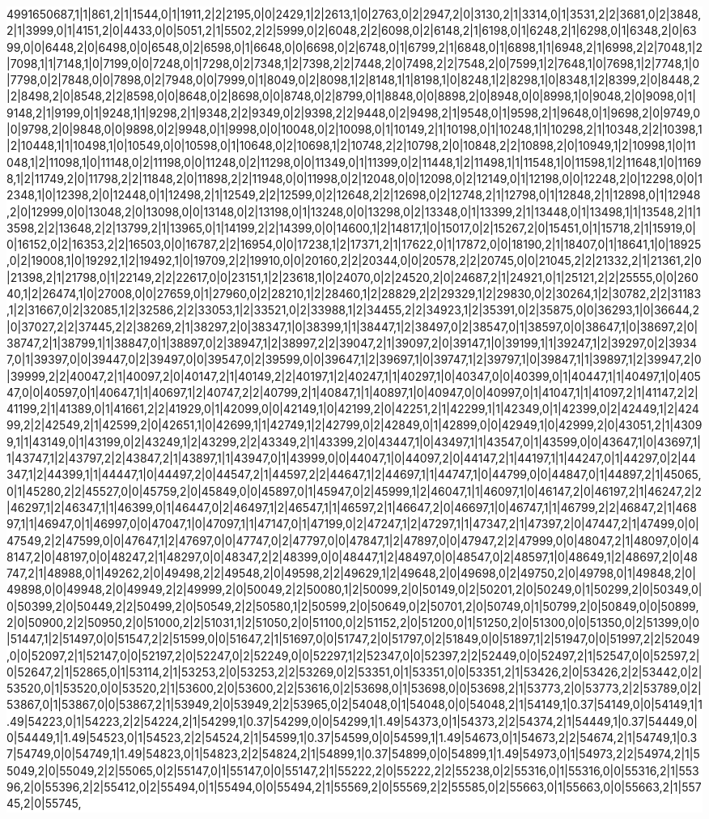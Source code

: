4991650687,1|1|861,2|1|1544,0|1|1911,2|2|2195,0|0|2429,1|2|2613,1|0|2763,0|2|2947,2|0|3130,2|1|3314,0|1|3531,2|2|3681,0|2|3848,2|1|3999,0|1|4151,2|0|4433,0|0|5051,2|1|5502,2|2|5999,0|2|6048,2|2|6098,0|2|6148,2|1|6198,0|1|6248,2|1|6298,0|1|6348,2|0|6399,0|0|6448,2|0|6498,0|0|6548,0|2|6598,0|1|6648,0|0|6698,0|2|6748,0|1|6799,2|1|6848,0|1|6898,1|1|6948,2|1|6998,2|2|7048,1|2|7098,1|1|7148,1|0|7199,0|0|7248,0|1|7298,0|2|7348,1|2|7398,2|2|7448,2|0|7498,2|2|7548,2|0|7599,1|2|7648,1|0|7698,1|2|7748,1|0|7798,0|2|7848,0|0|7898,0|2|7948,0|0|7999,0|1|8049,0|2|8098,1|2|8148,1|1|8198,1|0|8248,1|2|8298,1|0|8348,1|2|8399,2|0|8448,2|2|8498,2|0|8548,2|2|8598,0|0|8648,0|2|8698,0|0|8748,0|2|8799,0|1|8848,0|0|8898,2|0|8948,0|0|8998,1|0|9048,2|0|9098,0|1|9148,2|1|9199,0|1|9248,1|1|9298,2|1|9348,2|2|9349,0|2|9398,2|2|9448,0|2|9498,2|1|9548,0|1|9598,2|1|9648,0|1|9698,2|0|9749,0|0|9798,2|0|9848,0|0|9898,0|2|9948,0|1|9998,0|0|10048,0|2|10098,0|1|10149,2|1|10198,0|1|10248,1|1|10298,2|1|10348,2|2|10398,1|2|10448,1|1|10498,1|0|10549,0|0|10598,0|1|10648,0|2|10698,1|2|10748,2|2|10798,2|0|10848,2|2|10898,2|0|10949,1|2|10998,1|0|11048,1|2|11098,1|0|11148,0|2|11198,0|0|11248,0|2|11298,0|0|11349,0|1|11399,0|2|11448,1|2|11498,1|1|11548,1|0|11598,1|2|11648,1|0|11698,1|2|11749,2|0|11798,2|2|11848,2|0|11898,2|2|11948,0|0|11998,0|2|12048,0|0|12098,0|2|12149,0|1|12198,0|0|12248,2|0|12298,0|0|12348,1|0|12398,2|0|12448,0|1|12498,2|1|12549,2|2|12599,0|2|12648,2|2|12698,0|2|12748,2|1|12798,0|1|12848,2|1|12898,0|1|12948,2|0|12999,0|0|13048,2|0|13098,0|0|13148,0|2|13198,0|1|13248,0|0|13298,0|2|13348,0|1|13399,2|1|13448,0|1|13498,1|1|13548,2|1|13598,2|2|13648,2|2|13799,2|1|13965,0|1|14199,2|2|14399,0|0|14600,1|2|14817,1|0|15017,0|2|15267,2|0|15451,0|1|15718,2|1|15919,0|0|16152,0|2|16353,2|2|16503,0|0|16787,2|2|16954,0|0|17238,1|2|17371,2|1|17622,0|1|17872,0|0|18190,2|1|18407,0|1|18641,1|0|18925,0|2|19008,1|0|19292,1|2|19492,1|0|19709,2|2|19910,0|0|20160,2|2|20344,0|0|20578,2|2|20745,0|0|21045,2|2|21332,2|1|21361,2|0|21398,2|1|21798,0|1|22149,2|2|22617,0|0|23151,1|2|23618,1|0|24070,0|2|24520,2|0|24687,2|1|24921,0|1|25121,2|2|25555,0|0|26040,1|2|26474,1|0|27008,0|0|27659,0|1|27960,0|2|28210,1|2|28460,1|2|28829,2|2|29329,1|2|29830,0|2|30264,1|2|30782,2|2|31183,1|2|31667,0|2|32085,1|2|32586,2|2|33053,1|2|33521,0|2|33988,1|2|34455,2|2|34923,1|2|35391,0|2|35875,0|0|36293,1|0|36644,2|0|37027,2|2|37445,2|2|38269,2|1|38297,2|0|38347,1|0|38399,1|1|38447,1|2|38497,0|2|38547,0|1|38597,0|0|38647,1|0|38697,2|0|38747,2|1|38799,1|1|38847,0|1|38897,0|2|38947,1|2|38997,2|2|39047,2|1|39097,2|0|39147,1|0|39199,1|1|39247,1|2|39297,0|2|39347,0|1|39397,0|0|39447,0|2|39497,0|0|39547,0|2|39599,0|0|39647,1|2|39697,1|0|39747,1|2|39797,1|0|39847,1|1|39897,1|2|39947,2|0|39999,2|2|40047,2|1|40097,2|0|40147,2|1|40149,2|2|40197,1|2|40247,1|1|40297,1|0|40347,0|0|40399,0|1|40447,1|1|40497,1|0|40547,0|0|40597,0|1|40647,1|1|40697,1|2|40747,2|2|40799,2|1|40847,1|1|40897,1|0|40947,0|0|40997,0|1|41047,1|1|41097,2|1|41147,2|2|41199,2|1|41389,0|1|41661,2|2|41929,0|1|42099,0|0|42149,1|0|42199,2|0|42251,2|1|42299,1|1|42349,0|1|42399,0|2|42449,1|2|42499,2|2|42549,2|1|42599,2|0|42651,1|0|42699,1|1|42749,1|2|42799,0|2|42849,0|1|42899,0|0|42949,1|0|42999,2|0|43051,2|1|43099,1|1|43149,0|1|43199,0|2|43249,1|2|43299,2|2|43349,2|1|43399,2|0|43447,1|0|43497,1|1|43547,0|1|43599,0|0|43647,1|0|43697,1|1|43747,1|2|43797,2|2|43847,2|1|43897,1|1|43947,0|1|43999,0|0|44047,1|0|44097,2|0|44147,2|1|44197,1|1|44247,0|1|44297,0|2|44347,1|2|44399,1|1|44447,1|0|44497,2|0|44547,2|1|44597,2|2|44647,1|2|44697,1|1|44747,1|0|44799,0|0|44847,0|1|44897,2|1|45065,0|1|45280,2|2|45527,0|0|45759,2|0|45849,0|0|45897,0|1|45947,0|2|45999,1|2|46047,1|1|46097,1|0|46147,2|0|46197,2|1|46247,2|2|46297,1|2|46347,1|1|46399,0|1|46447,0|2|46497,1|2|46547,1|1|46597,2|1|46647,2|0|46697,1|0|46747,1|1|46799,2|2|46847,2|1|46897,1|1|46947,0|1|46997,0|0|47047,1|0|47097,1|1|47147,0|1|47199,0|2|47247,1|2|47297,1|1|47347,2|1|47397,2|0|47447,2|1|47499,0|0|47549,2|2|47599,0|0|47647,1|2|47697,0|0|47747,0|2|47797,0|0|47847,1|2|47897,0|0|47947,2|2|47999,0|0|48047,2|1|48097,0|0|48147,2|0|48197,0|0|48247,2|1|48297,0|0|48347,2|2|48399,0|0|48447,1|2|48497,0|0|48547,0|2|48597,1|0|48649,1|2|48697,2|0|48747,2|1|48988,0|1|49262,2|0|49498,2|2|49548,2|0|49598,2|2|49629,1|2|49648,2|0|49698,0|2|49750,2|0|49798,0|1|49848,2|0|49898,0|0|49948,2|0|49949,2|2|49999,2|0|50049,2|2|50080,1|2|50099,2|0|50149,0|2|50201,2|0|50249,0|1|50299,2|0|50349,0|0|50399,2|0|50449,2|2|50499,2|0|50549,2|2|50580,1|2|50599,2|0|50649,0|2|50701,2|0|50749,0|1|50799,2|0|50849,0|0|50899,2|0|50900,2|2|50950,2|0|51000,2|2|51031,1|2|51050,2|0|51100,0|2|51152,2|0|51200,0|1|51250,2|0|51300,0|0|51350,0|2|51399,0|0|51447,1|2|51497,0|0|51547,2|2|51599,0|0|51647,2|1|51697,0|0|51747,2|0|51797,0|2|51849,0|0|51897,1|2|51947,0|0|51997,2|2|52049,0|0|52097,2|1|52147,0|0|52197,2|0|52247,0|2|52249,0|0|52297,1|2|52347,0|0|52397,2|2|52449,0|0|52497,2|1|52547,0|0|52597,2|0|52647,2|1|52865,0|1|53114,2|1|53253,2|0|53253,2|2|53269,0|2|53351,0|1|53351,0|0|53351,2|1|53426,2|0|53426,2|2|53442,0|2|53520,0|1|53520,0|0|53520,2|1|53600,2|0|53600,2|2|53616,0|2|53698,0|1|53698,0|0|53698,2|1|53773,2|0|53773,2|2|53789,0|2|53867,0|1|53867,0|0|53867,2|1|53949,2|0|53949,2|2|53965,0|2|54048,0|1|54048,0|0|54048,2|1|54149,1|0.37|54149,0|0|54149,1|1.49|54223,0|1|54223,2|2|54224,2|1|54299,1|0.37|54299,0|0|54299,1|1.49|54373,0|1|54373,2|2|54374,2|1|54449,1|0.37|54449,0|0|54449,1|1.49|54523,0|1|54523,2|2|54524,2|1|54599,1|0.37|54599,0|0|54599,1|1.49|54673,0|1|54673,2|2|54674,2|1|54749,1|0.37|54749,0|0|54749,1|1.49|54823,0|1|54823,2|2|54824,2|1|54899,1|0.37|54899,0|0|54899,1|1.49|54973,0|1|54973,2|2|54974,2|1|55049,2|0|55049,2|2|55065,0|2|55147,0|1|55147,0|0|55147,2|1|55222,2|0|55222,2|2|55238,0|2|55316,0|1|55316,0|0|55316,2|1|55396,2|0|55396,2|2|55412,0|2|55494,0|1|55494,0|0|55494,2|1|55569,2|0|55569,2|2|55585,0|2|55663,0|1|55663,0|0|55663,2|1|55745,2|0|55745,